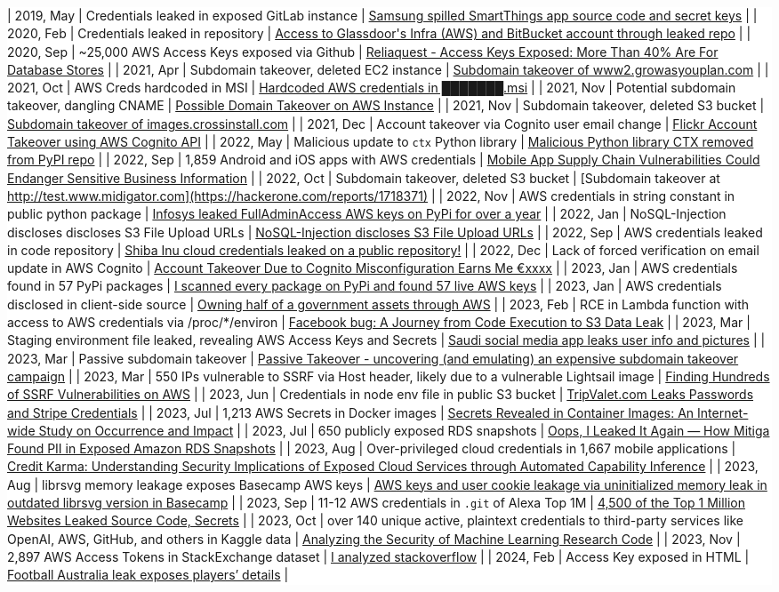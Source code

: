 | 2019, May | Credentials leaked in exposed GitLab instance | [Samsung spilled SmartThings app source code and secret keys](https://techcrunch.com/2019/05/08/samsung-source-code-leak/) | 
| 2020, Feb | Credentials leaked in repository | [Access to Glassdoor's Infra (AWS) and BitBucket account through leaked repo](https://hackerone.com/reports/801531) | 
| 2020, Sep | ~25,000 AWS Access Keys exposed via Github | [Reliaquest - Access Keys Exposed: More Than 40% Are For Database Stores](https://www.reliaquest.com/blog/access-keys-exposed-more-than-40-are-for-database-stores/) | 
| 2021, Apr | Subdomain takeover, deleted EC2 instance  | [Subdomain takeover of www2.growasyouplan.com](https://hackerone.com/reports/1179193) |
| 2021, Oct | AWS Creds hardcoded in MSI | [Hardcoded AWS credentials in ███████.msi](https://hackerone.com/reports/1368690) |
| 2021, Nov | Potential subdomain takeover, dangling CNAME  | [Possible Domain Takeover on AWS Instance](https://hackerone.com/reports/1390782) |
| 2021, Nov | Subdomain takeover, deleted S3 bucket  | [Subdomain takeover of images.crossinstall.com](https://hackerone.com/reports/1406335) |
| 2021, Dec | Account takeover via Cognito user email change | [Flickr Account Takeover using AWS Cognito API](https://hackerone.com/reports/1342088) |
| 2022, May | Malicious update to `ctx` Python library | [Malicious Python library CTX removed from PyPI repo](https://portswigger.net/daily-swig/malicious-python-library-ctx-removed-from-pypi-repo) |
| 2022, Sep | 1,859 Android and iOS apps with AWS credentials | [Mobile App Supply Chain Vulnerabilities Could Endanger Sensitive Business Information](https://symantec-enterprise-blogs.security.com/blogs/threat-intelligence/mobile-supply-chain-aws) |
| 2022, Oct | Subdomain takeover, deleted S3 bucket | [Subdomain takeover at http://test.www.midigator.com](https://hackerone.com/reports/1718371) |
| 2022, Nov | AWS credentials in string constant in public python package | [Infosys leaked FullAdminAccess AWS keys on PyPi for over a year](https://tomforb.es/infosys-leaked-fulladminaccess-aws-keys-on-pypi-for-over-a-year/) |
| 2022, Jan | NoSQL-Injection discloses discloses S3 File Upload URLs | [NoSQL-Injection discloses S3 File Upload URLs](https://hackerone.com/reports/1458020) |
| 2022, Sep | AWS credentials leaked in code repository | [Shiba Inu cloud credentials leaked on a public repository!](v) |
| 2022, Dec | Lack of forced verification on email update in AWS Cognito | [Account Takeover Due to Cognito Misconfiguration Earns Me €xxxx](https://medium.com/@mukundbhuva/account-takeover-due-to-cognito-misconfiguration-earns-me-xxxx-3a7b8bb9a619) |
| 2023, Jan | AWS credentials found in 57 PyPi packages | [I scanned every package on PyPi and found 57 live AWS keys](https://tomforb.es/i-scanned-every-package-on-pypi-and-found-57-live-aws-keys/) |
| 2023, Jan | AWS credentials disclosed in client-side source | [Owning half of a government assets through AWS](https://crypt0g30rgy.github.io/post/AWSTakeover) |
| 2023, Feb | RCE in Lambda function with access to AWS credentials via /proc/*/environ | [Facebook bug: A Journey from Code Execution to S3 Data Leak](https://medium.com/@win3zz/facebook-bug-a-journey-from-code-execution-to-s3-data-leak-698b7d2b02ef) |
| 2023, Mar | Staging environment file leaked, revealing AWS Access Keys and Secrets | [Saudi social media app leaks user info and pictures](https://cybernews.com/privacy/saudi-social-media-app-leaks-user-info/) |
| 2023, Mar | Passive subdomain takeover | [Passive Takeover - uncovering (and emulating) an expensive subdomain takeover campaign](https://kmsec.uk/blog/passive-takeover/) |
| 2023, Mar | 550 IPs vulnerable to SSRF via Host header, likely due to a vulnerable Lightsail image | [Finding Hundreds of SSRF Vulnerabilities on AWS](https://trickest.com/blog/ssrf-vulnerabilities-on-aws/) |
| 2023, Jun | Credentials in node env file in public S3 bucket | [TripValet.com Leaks Passwords and Stripe Credentials](https://phillips.technology/blog/tripvalet-payment-breach/) |
| 2023, Jul | 1,213 AWS Secrets in Docker images | [Secrets Revealed in Container Images: An Internet-wide Study on Occurrence and Impact](https://arxiv.org/pdf/2307.03958.pdf) |
| 2023, Jul | 650 publicly exposed RDS snapshots | [Oops, I Leaked It Again — How Mitiga Found PII in Exposed Amazon RDS Snapshots](https://www.mitiga.io/blog/how-mitiga-found-pii-in-exposed-amazon-rds-snapshots) |
| 2023, Aug | Over-privileged cloud credentials in 1,667 mobile applications | [Credit Karma: Understanding Security Implications of Exposed Cloud Services through Automated Capability Inference](https://www.usenix.org/system/files/usenixsecurity23-wang-xueqiang-karma.pdf) |
| 2023, Aug | librsvg memory leakage exposes Basecamp AWS keys | [AWS keys and user cookie leakage via uninitialized memory leak in outdated librsvg version in Basecamp](https://hackerone.com/reports/2107680) |
| 2023, Sep | 11-12 AWS credentials in `.git` of Alexa Top 1M | [4,500 of the Top 1 Million Websites Leaked Source Code, Secrets](https://trufflesecurity.com/blog/4500-of-the-top-1-million-websites-leaked-source-code-secrets/) |
| 2023, Oct | over 140 unique active, plaintext credentials to third-party services like OpenAI, AWS, GitHub, and others in Kaggle data | [Analyzing the Security of Machine Learning Research Code](https://developer.nvidia.com/blog/analyzing-the-security-of-machine-learning-research-code/) |
| 2023, Nov | 2,897 AWS Access Tokens in StackExchange dataset | [I analyzed stackoverflow](https://matan-h.com/analyze-stackoverflow) |
| 2024, Feb | Access Key exposed in HTML | [ Football Australia leak exposes players’ details](https://cybernews.com/security/football-australia-leak-expose-players/) |
